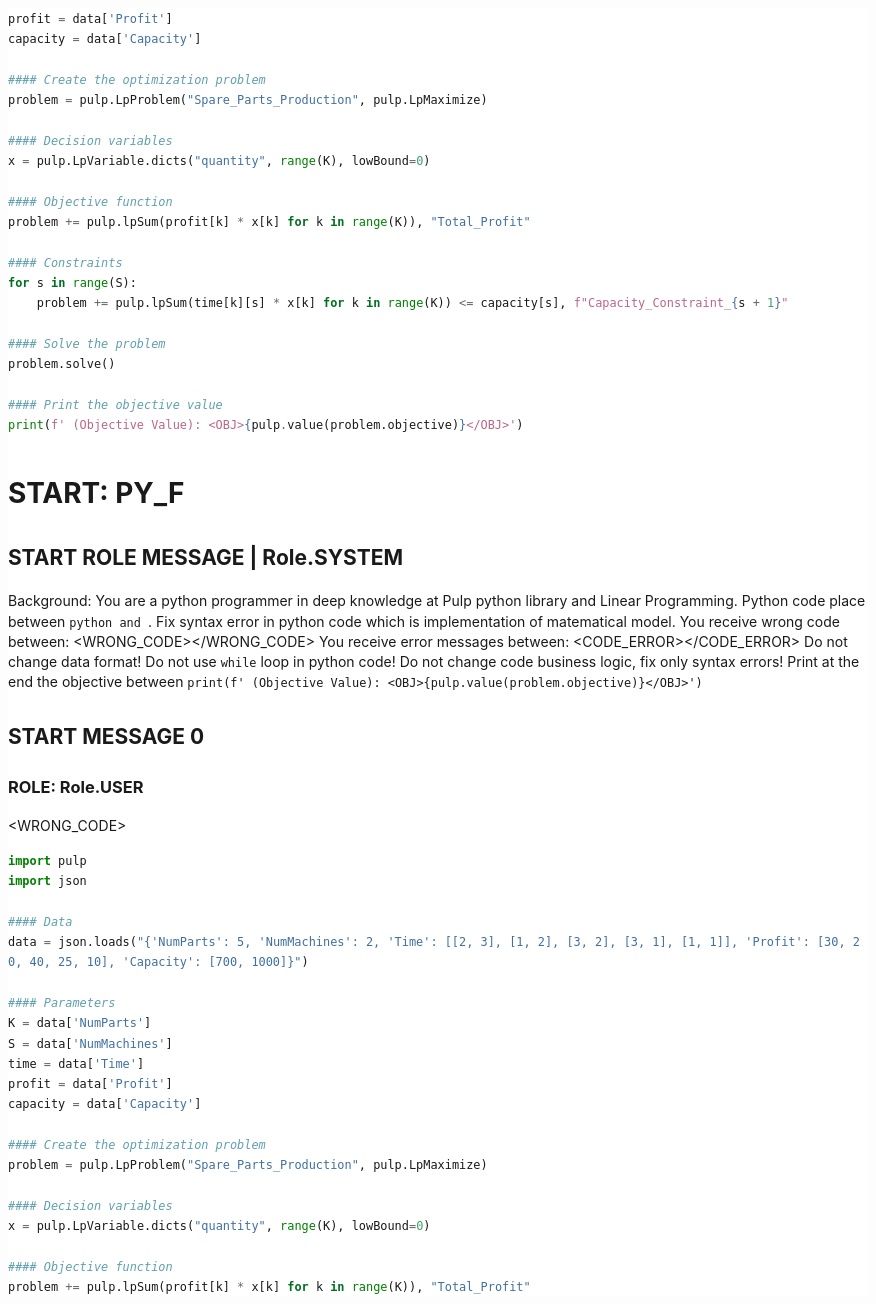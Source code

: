 ```python
profit = data['Profit']
capacity = data['Capacity']

#### Create the optimization problem
problem = pulp.LpProblem("Spare_Parts_Production", pulp.LpMaximize)

#### Decision variables
x = pulp.LpVariable.dicts("quantity", range(K), lowBound=0)

#### Objective function
problem += pulp.lpSum(profit[k] * x[k] for k in range(K)), "Total_Profit"

#### Constraints
for s in range(S):
    problem += pulp.lpSum(time[k][s] * x[k] for k in range(K)) <= capacity[s], f"Capacity_Constraint_{s + 1}"

#### Solve the problem
problem.solve()

#### Print the objective value
print(f' (Objective Value): <OBJ>{pulp.value(problem.objective)}</OBJ>')
```

# START: PY_F 
## START ROLE MESSAGE | Role.SYSTEM 
Background: You are a python programmer in deep knowledge at Pulp python library and Linear Programming. Python code place between ```python and ```. Fix syntax error in python code which is implementation of matematical model. You receive wrong code between: <WRONG_CODE></WRONG_CODE> You receive error messages between: <CODE_ERROR></CODE_ERROR> Do not change data format! Do not use `while` loop in python code! Do not change code business logic, fix only syntax errors! Print at the end the objective between <OBJ></OBJ> `print(f' (Objective Value): <OBJ>{pulp.value(problem.objective)}</OBJ>')` 
## START MESSAGE 0 
### ROLE: Role.USER
<WRONG_CODE>
```python
import pulp
import json

#### Data
data = json.loads("{'NumParts': 5, 'NumMachines': 2, 'Time': [[2, 3], [1, 2], [3, 2], [3, 1], [1, 1]], 'Profit': [30, 20, 40, 25, 10], 'Capacity': [700, 1000]}")

#### Parameters
K = data['NumParts']
S = data['NumMachines']
time = data['Time']
profit = data['Profit']
capacity = data['Capacity']

#### Create the optimization problem
problem = pulp.LpProblem("Spare_Parts_Production", pulp.LpMaximize)

#### Decision variables
x = pulp.LpVariable.dicts("quantity", range(K), lowBound=0)

#### Objective function
problem += pulp.lpSum(profit[k] * x[k] for k in range(K)), "Total_Profit"

```